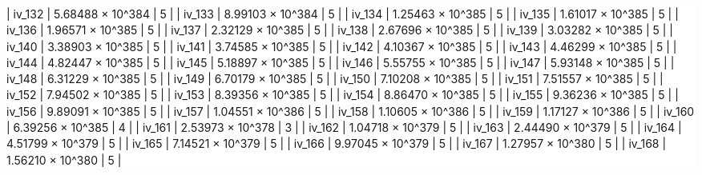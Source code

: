 | iv_132 | 5.68488 × 10^384 | 5 |
| iv_133 | 8.99103 × 10^384 | 5 |
| iv_134 | 1.25463 × 10^385 | 5 |
| iv_135 | 1.61017 × 10^385 | 5 |
| iv_136 | 1.96571 × 10^385 | 5 |
| iv_137 | 2.32129 × 10^385 | 5 |
| iv_138 | 2.67696 × 10^385 | 5 |
| iv_139 | 3.03282 × 10^385 | 5 |
| iv_140 | 3.38903 × 10^385 | 5 |
| iv_141 | 3.74585 × 10^385 | 5 |
| iv_142 | 4.10367 × 10^385 | 5 |
| iv_143 | 4.46299 × 10^385 | 5 |
| iv_144 | 4.82447 × 10^385 | 5 |
| iv_145 | 5.18897 × 10^385 | 5 |
| iv_146 | 5.55755 × 10^385 | 5 |
| iv_147 | 5.93148 × 10^385 | 5 |
| iv_148 | 6.31229 × 10^385 | 5 |
| iv_149 | 6.70179 × 10^385 | 5 |
| iv_150 | 7.10208 × 10^385 | 5 |
| iv_151 | 7.51557 × 10^385 | 5 |
| iv_152 | 7.94502 × 10^385 | 5 |
| iv_153 | 8.39356 × 10^385 | 5 |
| iv_154 | 8.86470 × 10^385 | 5 |
| iv_155 | 9.36236 × 10^385 | 5 |
| iv_156 | 9.89091 × 10^385 | 5 |
| iv_157 | 1.04551 × 10^386 | 5 |
| iv_158 | 1.10605 × 10^386 | 5 |
| iv_159 | 1.17127 × 10^386 | 5 |
| iv_160 | 6.39256 × 10^385 | 4 |
| iv_161 | 2.53973 × 10^378 | 3 |
| iv_162 | 1.04718 × 10^379 | 5 |
| iv_163 | 2.44490 × 10^379 | 5 |
| iv_164 | 4.51799 × 10^379 | 5 |
| iv_165 | 7.14521 × 10^379 | 5 |
| iv_166 | 9.97045 × 10^379 | 5 |
| iv_167 | 1.27957 × 10^380 | 5 |
| iv_168 | 1.56210 × 10^380 | 5 |